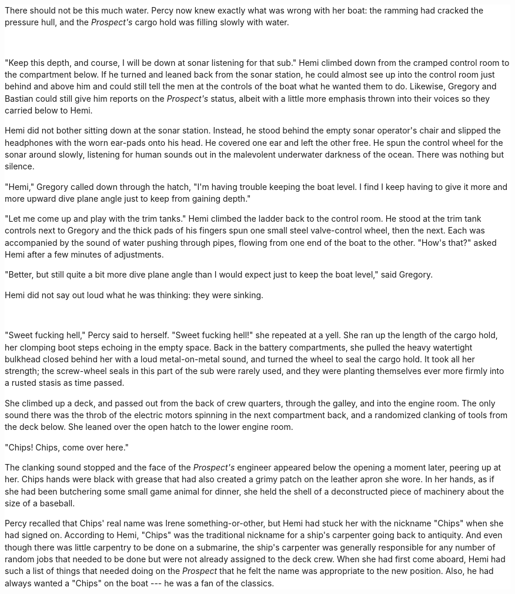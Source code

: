 There should not be this much water. Percy now knew exactly what was wrong with her boat: the ramming had cracked the pressure hull, and the _Prospect's_ cargo hold was filling slowly with water.

[//]: # (----- invisible character break)
 

[//]: # (### Hemi deals with the pursuing sub in the control room)

"Keep this depth, and course, I will be down at sonar listening for that sub." Hemi climbed down from the cramped control room to the compartment below. If he turned and leaned back from the sonar station, he could almost see up into the control room just behind and above him and could still tell the men at the controls of the boat what he wanted them to do. Likewise, Gregory and Bastian could still give him reports on the _Prospect's_ status, albeit with a little more emphasis thrown into their voices so they carried below to Hemi. 

Hemi did not bother sitting down at the sonar station. Instead, he stood behind the empty sonar operator's chair and slipped the headphones with the worn ear-pads onto his head. He covered one ear and left the other free. He spun the control wheel for the sonar around slowly, listening for human sounds out in the malevolent underwater darkness of the ocean. There was nothing but silence.

"Hemi," Gregory called down through the hatch, "I'm having trouble keeping the boat level. I find I keep having to give it more and more upward dive plane angle just to keep from gaining depth."

"Let me come up and play with the trim tanks." Hemi climbed the ladder back to the control room. He stood at the trim tank controls next to Gregory and the thick pads of his fingers spun one small steel valve-control wheel, then the next. Each was accompanied by the sound of water pushing through pipes, flowing from one end of the boat to the other. "How's that?" asked Hemi after a few minutes of adjustments.

"Better, but still quite a bit more dive plane angle than I would expect just to keep the boat level," said Gregory.

Hemi did not say out loud what he was thinking: they were sinking.
  
[//]: # (----- invisible character break)
 

[//]: # (### Captain Percy goes to recruit Chips to help fix the leak)

"Sweet fucking hell," Percy said to herself. "Sweet fucking hell!" she repeated at a yell. She ran up the length of the cargo hold, her clomping boot steps echoing in the empty space. Back in the battery compartments, she pulled the heavy watertight bulkhead closed behind her with a loud metal-on-metal sound, and turned the wheel to seal the cargo hold. It took all her strength; the screw-wheel seals in this part of the sub were rarely used, and they were planting themselves ever more firmly into a rusted stasis as time passed.

She climbed up a deck, and passed out from the back of crew quarters, through the galley, and into the engine room. The only sound there was the throb of the electric motors spinning in the next compartment back, and a randomized clanking of tools from the deck below. She leaned over the open hatch to the lower engine room.

"Chips! Chips, come over here."

The clanking sound stopped and the face of the _Prospect's_ engineer appeared below the opening a moment later, peering up at her. Chips hands were black with grease that had also created a grimy patch on the leather apron she wore. In her hands, as if she had been butchering some small game animal for dinner, she held the shell of a deconstructed piece of machinery about the size of a baseball.

Percy recalled that Chips' real name was Irene something-or-other, but Hemi had stuck her with the nickname "Chips" when she had signed on. According to Hemi, "Chips" was the traditional nickname for a ship's carpenter going back to antiquity. And even though there was little carpentry to be done on a submarine, the ship's carpenter was generally responsible for any number of random jobs that needed to be done but were not already assigned to the deck crew. When she had first come aboard, Hemi had such a list of things that needed doing on the _Prospect_ that he felt the name was appropriate to the new position. Also, he had always wanted a "Chips" on the boat --- he was a fan of the classics.


[//]: # (1_Chapter.md)
[//]: # (### Opening scene --- night on a black dead calm sea)
[//]: # (### They get rammed by a black sub)
[//]: # (### They crash dive)
[//]: # (### They realize there's something wrong)
[//]: # (### Captain Percy goes looking for what's wrong)
[//]: # (### Percy looks at the situation in the conn)
[//]: # (### Percy goes to check on Chips' progress)
[//]: # (### Hemi blows the tanks)
[//]: # (### Percy blows the fuel ballast)
[//]: # (### Percy decides to head for the bottom)
[//]: # (### They make the run for the tablemount)
[//]: # (### staring at dials: depth vs the tablemount)
[//]: # (### They land on the tablemount)
[//]: # (### Repairs on the bottom)
[//]: # (### Percy goes back upstairs, rouses the boys, gets coffee)
[//]: # (### Percy talks to Hemi about surviving their immediate futures)
[//]: # (### repairing and pumping out the cargo hold)
[//]: # (### Percy inspects the damage)
[//]: # (### Percy back in the control room; staring at dials again)
[//]: # (### A fight with Chips)
[//]: # (### Opening scene --- night on a black dead calm sea)
[//]: # (Nature is deliberately malevolent. Humans are randomly malevolent.)
[//]: # (----- Invisible unicode character for break space on next line --- use ga in vim to see it --- then truly blank line so pandoc reads it as a paragraph break.)  
[//]: # (### They get rammed by a black sub)
[//]: # (### They crash dive)
[//]: # (### They realize there's something wrong)
[//]: # (### Captain Percy goes looking for what's wrong)
[//]: # (### Percy looks at the situation in the conn)
[//]: # (### Percy goes to check on Chips' progress)
[//]: # (### Hemi blows the tanks)
[//]: # (### Percy blows the fuel ballast)
[//]: # (### Percy decides to head for the bottom)
[//]: # (### They make the run for the tablemount )
[//]: # (### staring at dials: depth vs the tablemount)
[//]: # (### They land on the tablemount)
[//]: # (### Repairs on the bottom)
[//]: # (### Percy goes back upstairs, rouses the boys, gets coffee)
[//]: # (### Percy talks to Hemi about surviving their immediate futures)
[//]: # (### repairing and pumping out the cargo hold)
[//]: # (### Percy inspects the damage)
[//]: # (### Percy back in the control room; staring at dials again)
[//]: # (### A fight with Chips)